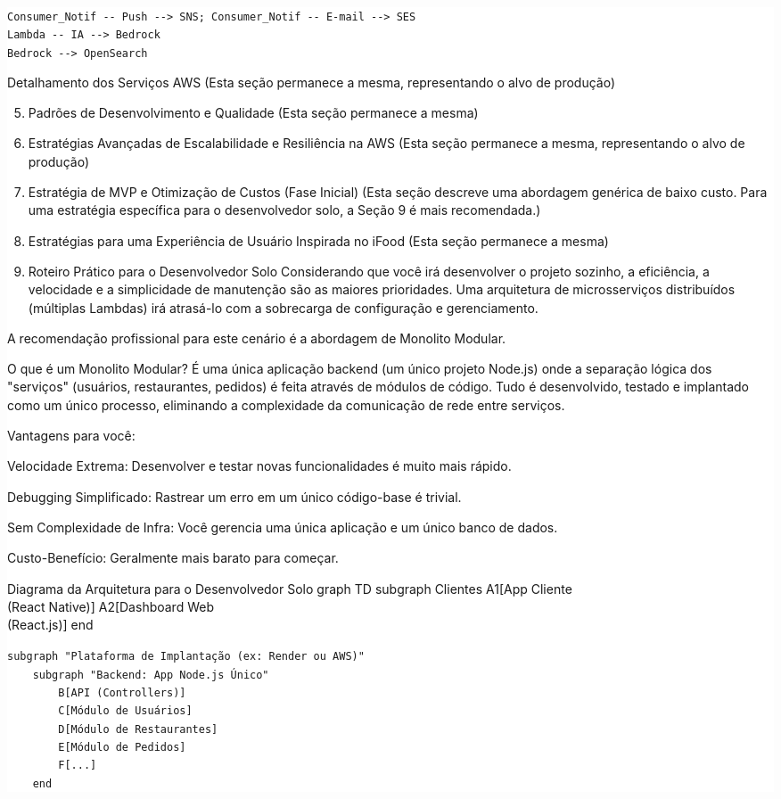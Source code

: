    Consumer_Notif -- Push --> SNS; Consumer_Notif -- E-mail --> SES
    Lambda -- IA --> Bedrock
    Bedrock --> OpenSearch

Detalhamento dos Serviços AWS
(Esta seção permanece a mesma, representando o alvo de produção)

5. Padrões de Desenvolvimento e Qualidade
   (Esta seção permanece a mesma)

6. Estratégias Avançadas de Escalabilidade e Resiliência na AWS
   (Esta seção permanece a mesma, representando o alvo de produção)

7. Estratégia de MVP e Otimização de Custos (Fase Inicial)
   (Esta seção descreve uma abordagem genérica de baixo custo. Para uma estratégia específica para o desenvolvedor solo, a Seção 9 é mais recomendada.)

8. Estratégias para uma Experiência de Usuário Inspirada no iFood
   (Esta seção permanece a mesma)

9. Roteiro Prático para o Desenvolvedor Solo
   Considerando que você irá desenvolver o projeto sozinho, a eficiência, a velocidade e a simplicidade de manutenção são as maiores prioridades. Uma arquitetura de microsserviços distribuídos (múltiplas Lambdas) irá atrasá-lo com a sobrecarga de configuração e gerenciamento.

A recomendação profissional para este cenário é a abordagem de Monolito Modular.

O que é um Monolito Modular?
É uma única aplicação backend (um único projeto Node.js) onde a separação lógica dos "serviços" (usuários, restaurantes, pedidos) é feita através de módulos de código. Tudo é desenvolvido, testado e implantado como um único processo, eliminando a complexidade da comunicação de rede entre serviços.

Vantagens para você:

Velocidade Extrema: Desenvolver e testar novas funcionalidades é muito mais rápido.

Debugging Simplificado: Rastrear um erro em um único código-base é trivial.

Sem Complexidade de Infra: Você gerencia uma única aplicação e um único banco de dados.

Custo-Benefício: Geralmente mais barato para começar.

Diagrama da Arquitetura para o Desenvolvedor Solo
graph TD
subgraph Clientes
A1[App Cliente <br> (React Native)]
A2[Dashboard Web <br> (React.js)]
end

    subgraph "Plataforma de Implantação (ex: Render ou AWS)"
        subgraph "Backend: App Node.js Único"
            B[API (Controllers)]
            C[Módulo de Usuários]
            D[Módulo de Restaurantes]
            E[Módulo de Pedidos]
            F[...]
        end
